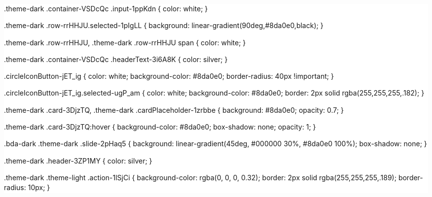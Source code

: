 .theme-dark .container-VSDcQc .input-1ppKdn {
    color: white;
}

.theme-dark .row-rrHHJU.selected-1pIgLL {
    background: linear-gradient(90deg,#8da0e0,black);
  }
  
.theme-dark .row-rrHHJU, 
.theme-dark .row-rrHHJU span {
    color: white;
}

.theme-dark .container-VSDcQc .headerText-3i6A8K {
    color: silver;
}

.circleIconButton-jET_ig {
    color: white;
    background-color: #8da0e0;
    border-radius: 40px !important;
}

.circleIconButton-jET_ig.selected-ugP_am {
    color: white;
    background-color: #8da0e0;
    border: 2px solid rgba(255,255,255,.182);
}

.theme-dark .card-3DjzTQ, 
.theme-dark .cardPlaceholder-1zrbbe {
    background: #8da0e0;
    opacity: 0.7;
}

.theme-dark .card-3DjzTQ:hover {
    background-color: #8da0e0;
    box-shadow: none;
    opacity: 1;
}

.bda-dark .theme-dark .slide-2pHaq5 {
    background: linear-gradient(45deg, #000000 30%, #8da0e0 100%);
    box-shadow: none;
}

.theme-dark .header-3ZP1MY {
    color: silver;
}



.theme-dark .theme-light .action-1lSjCi {
    background-color: rgba(0, 0, 0, 0.32);
    border: 2px solid rgba(255,255,255,.189);
    border-radius: 10px;
}
